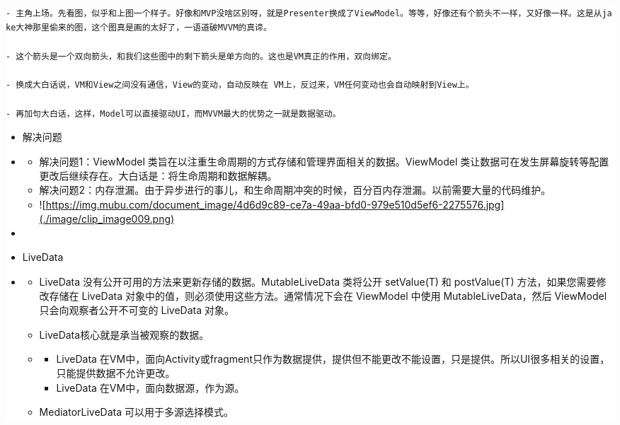     - 主角上场。先看图，似乎和上图一个样子。好像和MVP没啥区别呀，就是Presenter换成了ViewModel。等等，好像还有个箭头不一样，又好像一样。这是从jake大神那里偷来的图，这个图真是画的太好了，一语道破MVVM的真谛。

    - 这个箭头是一个双向箭头，和我们这些图中的剩下箭头是单方向的。这也是VM真正的作用，双向绑定。

    - 换成大白话说，VM和View之间没有通信，View的变动，自动反映在 VM上，反过来，VM任何变动也会自动映射到View上。

    - 再加句大白话，这样，Model可以直接驱动UI，而MVVM最大的优势之一就是数据驱动。

  - 解决问题

  - - 解决问题1：ViewModel 类旨在以注重生命周期的方式存储和管理界面相关的数据。ViewModel 类让数据可在发生屏幕旋转等配置更改后继续存在。大白话是：将生命周期和数据解耦。
    - 解决问题2：内存泄漏。由于异步进行的事儿，和生命周期冲突的时候，百分百内存泄漏。以前需要大量的代码维护。
    - ![https://img.mubu.com/document_image/4d6d9c89-ce7a-49aa-bfd0-979e510d5ef6-2275576.jpg](./image/clip_image009.png)

  -  

- LiveData

- - LiveData 没有公开可用的方法来更新存储的数据。MutableLiveData 类将公开 setValue(T) 和 postValue(T) 方法，如果您需要修改存储在 LiveData 对象中的值，则必须使用这些方法。通常情况下会在 ViewModel 中使用 MutableLiveData，然后 ViewModel 只会向观察者公开不可变的 LiveData 对象。

  - LiveData核心就是承当被观察的数据。

  - - LiveData 在VM中，面向Activity或fragment只作为数据提供，提供但不能更改不能设置，只是提供。所以UI很多相关的设置，只能提供数据不允许更改。
    - LiveData 在VM中，面向数据源，作为源。

  - MediatorLiveData 可以用于多源选择模式。
